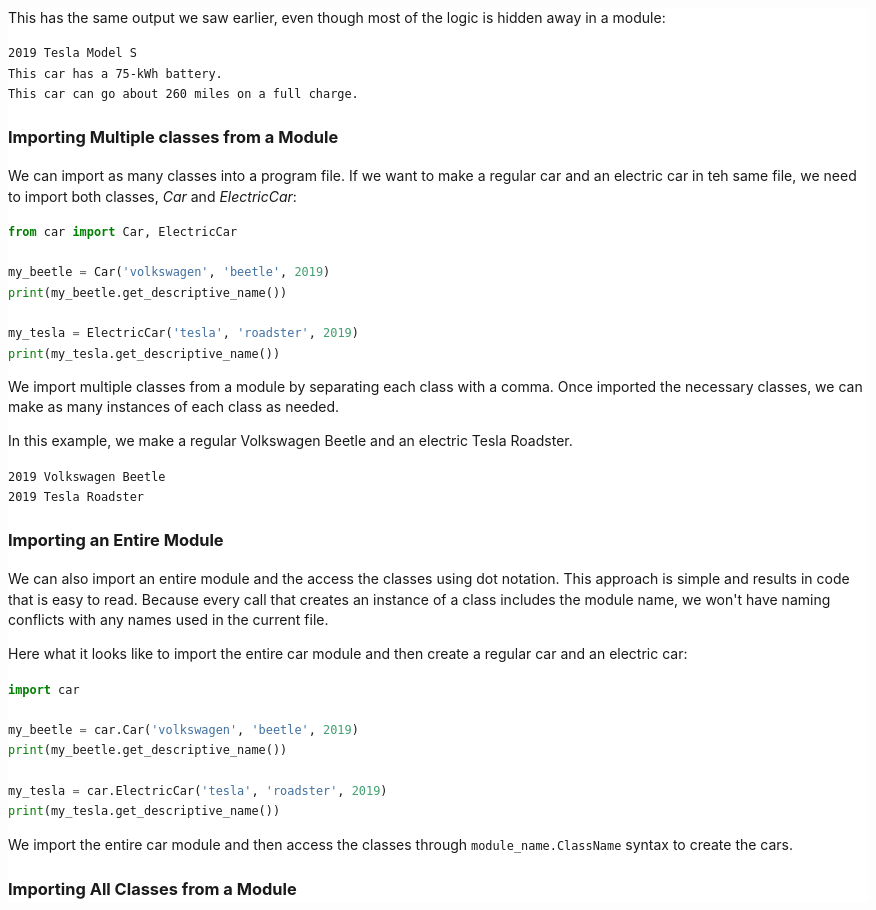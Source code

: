 This has the same output we saw earlier, even though most of the logic is hidden away in a module:

``` markdown
2019 Tesla Model S
This car has a 75-kWh battery.
This car can go about 260 miles on a full charge.
```

### Importing Multiple classes from a Module

We can import as many classes into a program file. If we want to make a regular car and an electric car in teh same file, we need to import both classes, *Car* and *ElectricCar*:

``` python
from car import Car, ElectricCar

my_beetle = Car('volkswagen', 'beetle', 2019)
print(my_beetle.get_descriptive_name())

my_tesla = ElectricCar('tesla', 'roadster', 2019)
print(my_tesla.get_descriptive_name())
```

We import multiple classes from a module by separating each class with a comma. Once imported the necessary classes, we can make as many instances of each class as needed.

In this example, we make a regular Volkswagen Beetle and an electric Tesla Roadster.

``` markdown
2019 Volkswagen Beetle
2019 Tesla Roadster
```

### Importing an Entire Module

We can also import an entire module and the access the classes using dot notation. This approach is simple and results in code that is easy to read. Because every call that creates an instance of a class includes the module name, we won't have naming conflicts with any names used in the current file.

Here what it looks like to import the entire car module and then create a regular car and an electric car:

``` python
import car

my_beetle = car.Car('volkswagen', 'beetle', 2019)
print(my_beetle.get_descriptive_name())

my_tesla = car.ElectricCar('tesla', 'roadster', 2019)
print(my_tesla.get_descriptive_name())
```

We import the entire car module and then access the classes through `module_name.ClassName` syntax to create the cars.

### Importing All Classes from a Module
